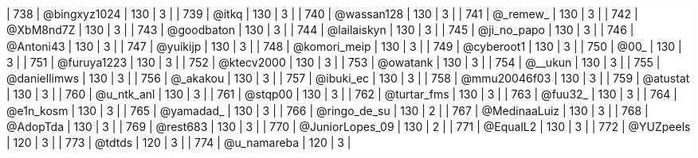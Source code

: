 | 738 | @bingxyz1024 | 130 | 3 |
| 739 | @itkq | 130 | 3 |
| 740 | @wassan128 | 130 | 3 |
| 741 | @\_remew\_ | 130 | 3 |
| 742 | @XbM8nd7Z | 130 | 3 |
| 743 | @goodbaton | 130 | 3 |
| 744 | @lailaiskyn | 130 | 3 |
| 745 | @ji\_no\_papo | 130 | 3 |
| 746 | @Antoni43 | 130 | 3 |
| 747 | @yuikijp | 130 | 3 |
| 748 | @komori\_meip | 130 | 3 |
| 749 | @cyberoot1 | 130 | 3 |
| 750 | @00\_ | 130 | 3 |
| 751 | @furuya1223 | 130 | 3 |
| 752 | @ktecv2000 | 130 | 3 |
| 753 | @owatank | 130 | 3 |
| 754 | @\_\_ukun | 130 | 3 |
| 755 | @daniellimws | 130 | 3 |
| 756 | @\_akakou | 130 | 3 |
| 757 | @ibuki\_ec | 130 | 3 |
| 758 | @mmu20046f03 | 130 | 3 |
| 759 | @atustat | 130 | 3 |
| 760 | @u\_ntk\_anl | 130 | 3 |
| 761 | @stqp00 | 130 | 3 |
| 762 | @turtar\_fms | 130 | 3 |
| 763 | @fuu32\_ | 130 | 3 |
| 764 | @e1n\_kosm | 130 | 3 |
| 765 | @yamadad\_ | 130 | 3 |
| 766 | @ringo\_de\_su | 130 | 2 |
| 767 | @MedinaaLuiz | 130 | 3 |
| 768 | @AdopTda | 130 | 3 |
| 769 | @rest683 | 130 | 3 |
| 770 | @JuniorLopes\_09 | 130 | 2 |
| 771 | @EqualL2 | 130 | 3 |
| 772 | @YUZpeels | 120 | 3 |
| 773 | @tdtds | 120 | 3 |
| 774 | @u\_namareba | 120 | 3 |